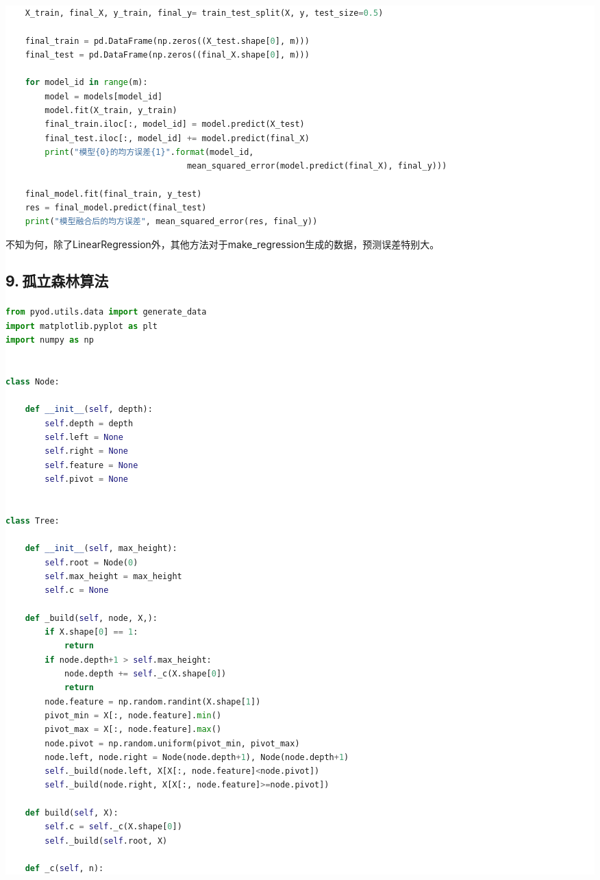 ```python
    X_train, final_X, y_train, final_y= train_test_split(X, y, test_size=0.5)

    final_train = pd.DataFrame(np.zeros((X_test.shape[0], m)))
    final_test = pd.DataFrame(np.zeros((final_X.shape[0], m)))

    for model_id in range(m):
        model = models[model_id]
        model.fit(X_train, y_train)
        final_train.iloc[:, model_id] = model.predict(X_test)
        final_test.iloc[:, model_id] += model.predict(final_X)
        print("模型{0}的均方误差{1}".format(model_id,
                                     mean_squared_error(model.predict(final_X), final_y)))

    final_model.fit(final_train, y_test)
    res = final_model.predict(final_test)
    print("模型融合后的均方误差", mean_squared_error(res, final_y))
```
不知为何，除了LinearRegression外，其他方法对于make_regression生成的数据，预测误差特别大。

## 9. 孤立森林算法
```python
from pyod.utils.data import generate_data
import matplotlib.pyplot as plt
import numpy as np


class Node:

    def __init__(self, depth):
        self.depth = depth
        self.left = None
        self.right = None
        self.feature = None
        self.pivot = None


class Tree:

    def __init__(self, max_height):
        self.root = Node(0)
        self.max_height = max_height
        self.c = None

    def _build(self, node, X,):
        if X.shape[0] == 1:
            return
        if node.depth+1 > self.max_height:
            node.depth += self._c(X.shape[0])
            return
        node.feature = np.random.randint(X.shape[1])
        pivot_min = X[:, node.feature].min()
        pivot_max = X[:, node.feature].max()
        node.pivot = np.random.uniform(pivot_min, pivot_max)
        node.left, node.right = Node(node.depth+1), Node(node.depth+1)
        self._build(node.left, X[X[:, node.feature]<node.pivot])
        self._build(node.right, X[X[:, node.feature]>=node.pivot])

    def build(self, X):
        self.c = self._c(X.shape[0])
        self._build(self.root, X)

    def _c(self, n):
```